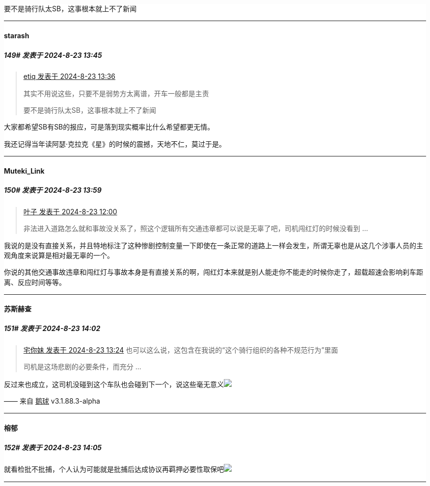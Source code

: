 要不是骑行队太SB，这事根本就上不了新闻


*****

####  starash  
##### 149#       发表于 2024-8-23 13:45

<blockquote><a href="httphttps://bbs.saraba1st.com/2b/forum.php?mod=redirect&amp;goto=findpost&amp;pid=65990654&amp;ptid=2196119" target="_blank">etiq 发表于 2024-8-23 13:36</a>

其实不用说这些，只要不是弱势方太离谱，开车一般都是主责

要不是骑行队太SB，这事根本就上不了新闻</blockquote>
大家都希望SB有SB的报应，可是落到现实概率比什么希望都更无情。

我还记得当年读阿瑟·克拉克《星》的时候的震撼，天地不仁，莫过于是。


*****

####  Muteki_Link  
##### 150#       发表于 2024-8-23 13:59

<blockquote><a href="httphttps://bbs.saraba1st.com/2b/forum.php?mod=redirect&amp;goto=findpost&amp;pid=65989663&amp;ptid=2196119" target="_blank">叶子 发表于 2024-8-23 12:00</a>

非法进入道路怎么就和事故没关系了，照这个逻辑所有交通违章都可以说是无辜了吧，司机闯红灯的时候没看到 ...</blockquote>
我说的是没有直接关系，并且特地标注了这种惨剧控制变量一下即使在一条正常的道路上一样会发生，所谓无辜也是从这几个涉事人员的主观角度来说算是相对最无辜的一个。

你说的其他交通事故违章和闯红灯与事故本身是有直接关系的啊，闯红灯本来就是别人能走你不能走的时候你走了，超载超速会影响刹车距离、反应时间等等。


*****

####  苏斯赫查  
##### 151#       发表于 2024-8-23 14:02

<blockquote><a href="httphttps://bbs.saraba1st.com/2b/forum.php?mod=redirect&amp;goto=findpost&amp;pid=65990539&amp;ptid=2196119" target="_blank">宅你妹 发表于 2024-8-23 13:24</a>
也可以这么说，这包含在我说的“这个骑行组织的各种不规范行为”里面

司机是这场悲剧的必要条件，而充分 ...</blockquote>
反过来也成立，这司机没碰到这个车队也会碰到下一个，说这些毫无意义<img src="https://static.saraba1st.com/image/smiley/face2017/003.png" referrerpolicy="no-referrer">

—— 来自 [鹅球](https://www.pgyer.com/xfPejhuq) v3.1.88.3-alpha

*****

####  榕郁  
##### 152#       发表于 2024-8-23 14:05

就看检批不批捕，个人认为可能就是批捕后达成协议再羁押必要性取保吧<img src="https://static.saraba1st.com/image/smiley/face2017/001.png" referrerpolicy="no-referrer">


*****

